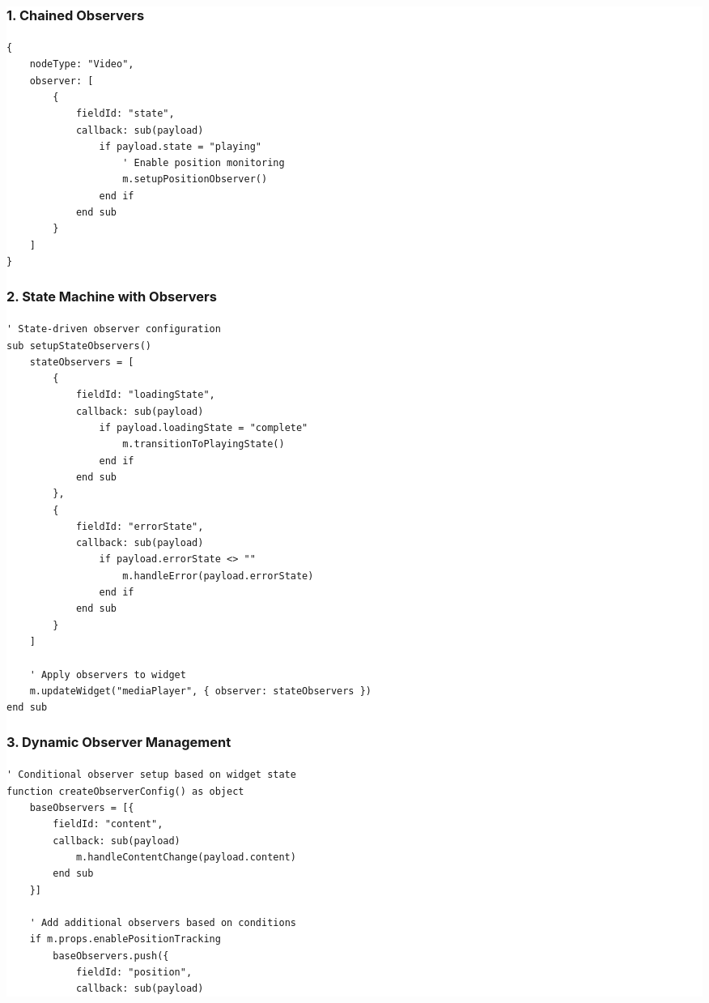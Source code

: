 ### 1. Chained Observers

```brightscript
{
    nodeType: "Video",
    observer: [
        {
            fieldId: "state",
            callback: sub(payload)
                if payload.state = "playing"
                    ' Enable position monitoring
                    m.setupPositionObserver()
                end if
            end sub
        }
    ]
}
```

### 2. State Machine with Observers

```brightscript
' State-driven observer configuration
sub setupStateObservers()
    stateObservers = [
        {
            fieldId: "loadingState",
            callback: sub(payload)
                if payload.loadingState = "complete"
                    m.transitionToPlayingState()
                end if
            end sub
        },
        {
            fieldId: "errorState", 
            callback: sub(payload)
                if payload.errorState <> ""
                    m.handleError(payload.errorState)
                end if
            end sub
        }
    ]
    
    ' Apply observers to widget
    m.updateWidget("mediaPlayer", { observer: stateObservers })
end sub
```

### 3. Dynamic Observer Management

```brightscript
' Conditional observer setup based on widget state
function createObserverConfig() as object
    baseObservers = [{
        fieldId: "content",
        callback: sub(payload)
            m.handleContentChange(payload.content)
        end sub
    }]
    
    ' Add additional observers based on conditions
    if m.props.enablePositionTracking
        baseObservers.push({
            fieldId: "position",
            callback: sub(payload)
```